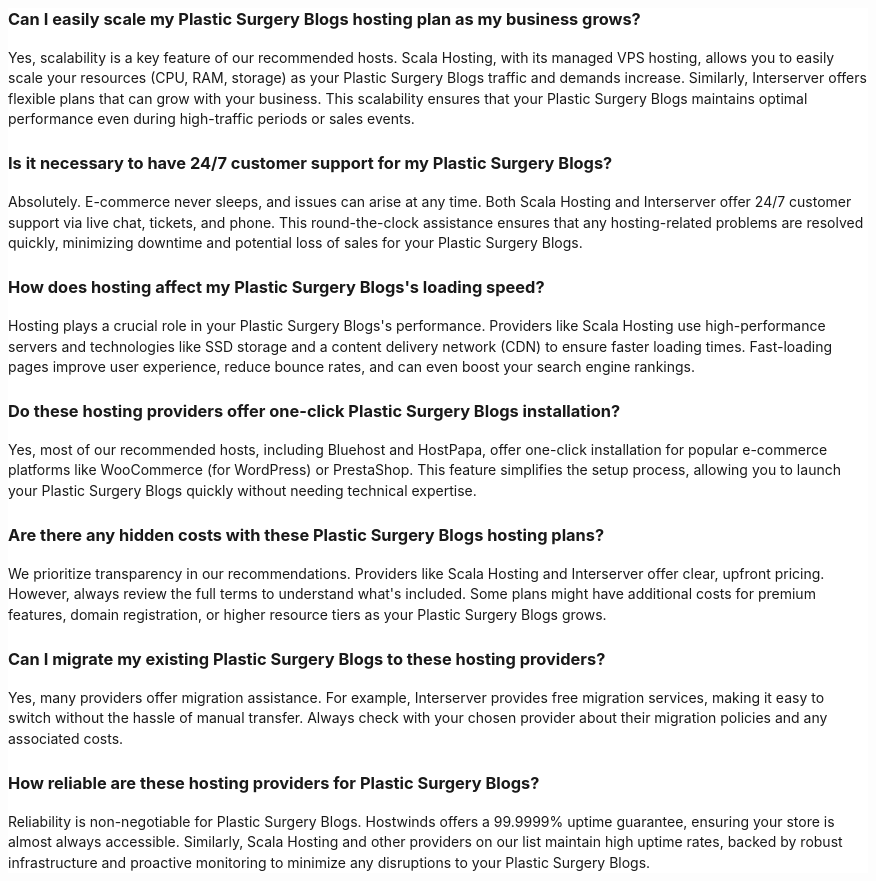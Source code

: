 ### Can I easily scale my Plastic Surgery Blogs hosting plan as my business grows? 
Yes, scalability is a key feature of our recommended hosts. Scala Hosting, with its managed VPS hosting, allows you to easily scale your resources (CPU, RAM, storage) as your Plastic Surgery Blogs traffic and demands increase. Similarly, Interserver offers flexible plans that can grow with your business. This scalability ensures that your Plastic Surgery Blogs maintains optimal performance even during high-traffic periods or sales events.

### Is it necessary to have 24/7 customer support for my Plastic Surgery Blogs? 
Absolutely. E-commerce never sleeps, and issues can arise at any time. Both Scala Hosting and Interserver offer 24/7 customer support via live chat, tickets, and phone. This round-the-clock assistance ensures that any hosting-related problems are resolved quickly, minimizing downtime and potential loss of sales for your Plastic Surgery Blogs.

### How does hosting affect my Plastic Surgery Blogs's loading speed? 
Hosting plays a crucial role in your Plastic Surgery Blogs's performance. Providers like Scala Hosting use high-performance servers and technologies like SSD storage and a content delivery network (CDN) to ensure faster loading times. Fast-loading pages improve user experience, reduce bounce rates, and can even boost your search engine rankings.

### Do these hosting providers offer one-click Plastic Surgery Blogs installation? 
Yes, most of our recommended hosts, including Bluehost and HostPapa, offer one-click installation for popular e-commerce platforms like WooCommerce (for WordPress) or PrestaShop. This feature simplifies the setup process, allowing you to launch your Plastic Surgery Blogs quickly without needing technical expertise.

### Are there any hidden costs with these Plastic Surgery Blogs hosting plans? 
We prioritize transparency in our recommendations. Providers like Scala Hosting and Interserver offer clear, upfront pricing. However, always review the full terms to understand what's included. Some plans might have additional costs for premium features, domain registration, or higher resource tiers as your Plastic Surgery Blogs grows.

### Can I migrate my existing Plastic Surgery Blogs to these hosting providers? 
Yes, many providers offer migration assistance. For example, Interserver provides free migration services, making it easy to switch without the hassle of manual transfer. Always check with your chosen provider about their migration policies and any associated costs.

### How reliable are these hosting providers for Plastic Surgery Blogs? 
Reliability is non-negotiable for Plastic Surgery Blogs. Hostwinds offers a 99.9999% uptime guarantee, ensuring your store is almost always accessible. Similarly, Scala Hosting and other providers on our list maintain high uptime rates, backed by robust infrastructure and proactive monitoring to minimize any disruptions to your Plastic Surgery Blogs.
